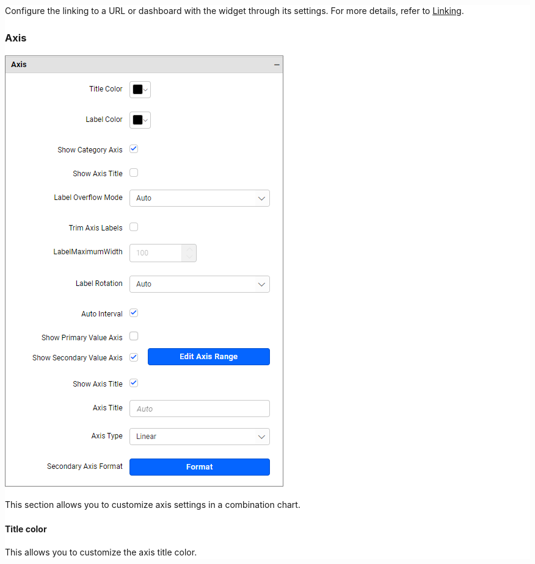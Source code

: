 Configure the linking to a URL or dashboard with the widget through its settings. For more details, refer to [Linking](/visualizing-data/working-with-widgets/linking-urls-and-dashboards/).

### Axis

![Axis](/static/assets/visualizing-data/visualization-widgets/images/combo-chart/combochart-axis.png)

This section allows you to customize axis settings in a combination chart.

#### Title color

This allows you to customize the axis title color.
